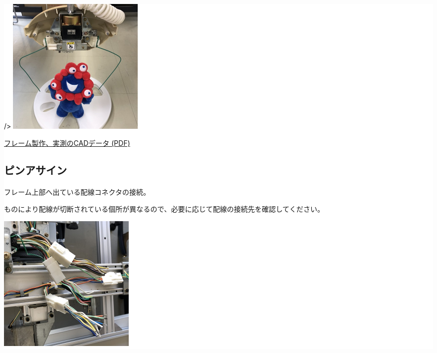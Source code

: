 /> <img src="https://github.com/okini3939/ClawMachine/raw/main/images/craw01.jpg" alt="爪" width="250" height="250" />

<a href="https://github.com/okini3939/ClawMachine/raw/main/images/frame_cad.pdf">フレーム製作、実測のCADデータ (PDF)</a>

## ピンアサイン

フレーム上部へ出ている配線コネクタの接続。

ものにより配線が切断されている個所が異なるので、必要に応じて配線の接続先を確認してください。

<img src="https://github.com/okini3939/ClawMachine/raw/main/images/wire01.jpg" alt="配線" width="250" height="250" />
